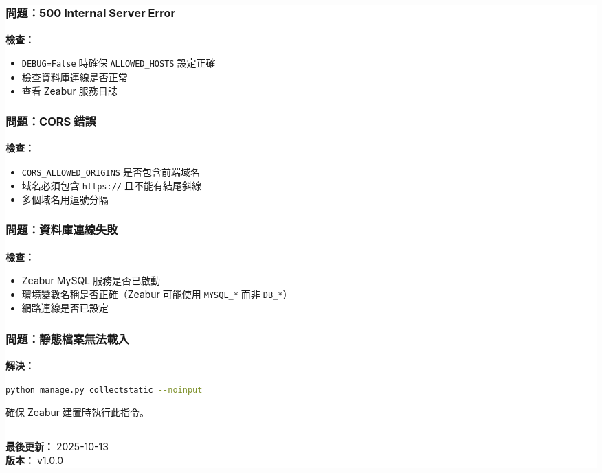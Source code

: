 ### 問題：500 Internal Server Error

**檢查：**
- `DEBUG=False` 時確保 `ALLOWED_HOSTS` 設定正確
- 檢查資料庫連線是否正常
- 查看 Zeabur 服務日誌

### 問題：CORS 錯誤

**檢查：**
- `CORS_ALLOWED_ORIGINS` 是否包含前端域名
- 域名必須包含 `https://` 且不能有結尾斜線
- 多個域名用逗號分隔

### 問題：資料庫連線失敗

**檢查：**
- Zeabur MySQL 服務是否已啟動
- 環境變數名稱是否正確（Zeabur 可能使用 `MYSQL_*` 而非 `DB_*`）
- 網路連線是否已設定

### 問題：靜態檔案無法載入

**解決：**
```bash
python manage.py collectstatic --noinput
```

確保 Zeabur 建置時執行此指令。

---

**最後更新：** 2025-10-13  
**版本：** v1.0.0

